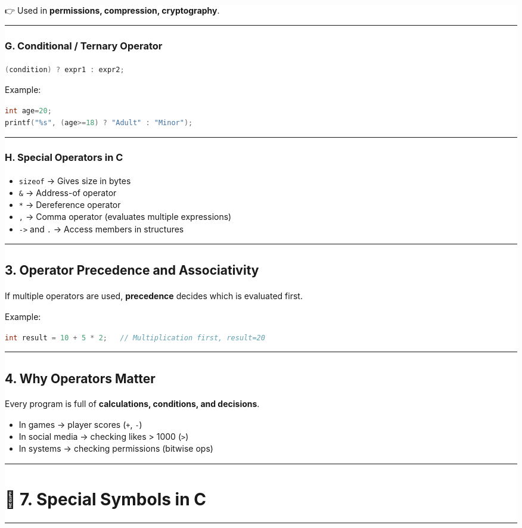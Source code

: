 👉 Used in **permissions, compression, cryptography**.

---

### G. Conditional / Ternary Operator

```c
(condition) ? expr1 : expr2;
```

Example:

```c
int age=20;
printf("%s", (age>=18) ? "Adult" : "Minor");
```

---

### H. Special Operators in C

* `sizeof` → Gives size in bytes
* `&` → Address-of operator
* `*` → Dereference operator
* `,` → Comma operator (evaluates multiple expressions)
* `->` and `.` → Access members in structures

---

## 3. Operator Precedence and Associativity

If multiple operators are used, **precedence** decides which is evaluated first.

Example:

```c
int result = 10 + 5 * 2;   // Multiplication first, result=20
```

---

## 4. Why Operators Matter

Every program is full of **calculations, conditions, and decisions**.

* In games → player scores (`+`, `-`)
* In social media → checking likes > 1000 (`>`)
* In systems → checking permissions (bitwise ops)

---

# 📘 7. Special Symbols in C

---
